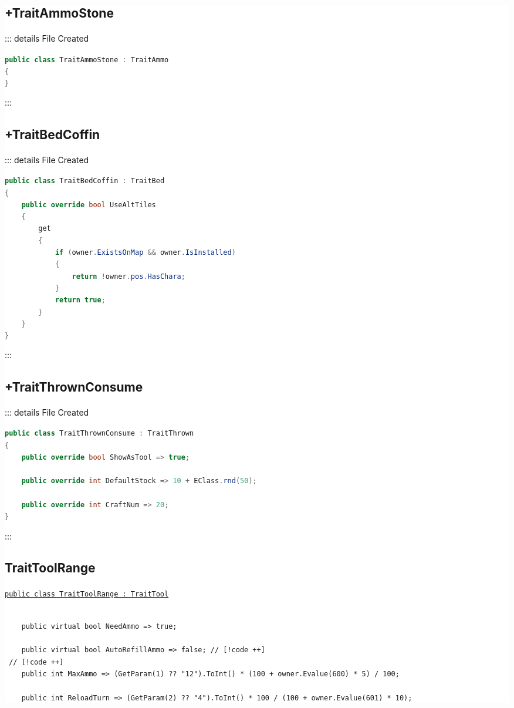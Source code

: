 ## +TraitAmmoStone

::: details File Created
```cs
public class TraitAmmoStone : TraitAmmo
{
}
```

:::
## +TraitBedCoffin

::: details File Created
```cs
public class TraitBedCoffin : TraitBed
{
	public override bool UseAltTiles
	{
		get
		{
			if (owner.ExistsOnMap && owner.IsInstalled)
			{
				return !owner.pos.HasChara;
			}
			return true;
		}
	}
}
```

:::
## +TraitThrownConsume

::: details File Created
```cs
public class TraitThrownConsume : TraitThrown
{
	public override bool ShowAsTool => true;

	public override int DefaultStock => 10 + EClass.rnd(50);

	public override int CraftNum => 20;
}
```

:::
## TraitToolRange

[`public class TraitToolRange : TraitTool`](https://github.com/Elin-Modding-Resources/Elin-Decompiled/blob/1078c55bda496facf3958611458b57cab4efe1b0/Elin/TraitToolRange.cs#L4-L9)
```cs:line-numbers=4

	public virtual bool NeedAmmo => true;

	public virtual bool AutoRefillAmmo => false; // [!code ++]
 // [!code ++]
	public int MaxAmmo => (GetParam(1) ?? "12").ToInt() * (100 + owner.Evalue(600) * 5) / 100;

	public int ReloadTurn => (GetParam(2) ?? "4").ToInt() * 100 / (100 + owner.Evalue(601) * 10);
```
